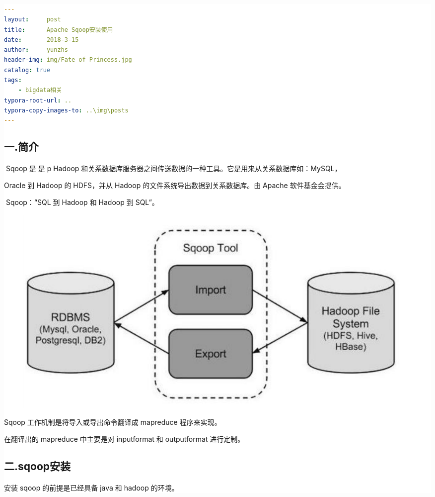 ```yaml
---
layout:     post
title:      Apache Sqoop安装使用
date:       2018-3-15
author:     yunzhs
header-img: img/Fate of Princess.jpg
catalog: true
tags:
    - bigdata相关
typora-root-url: ..
typora-copy-images-to: ..\img\posts
---
```


## 一.简介

​	Sqoop 是 是 p Hadoop 和关系数据库服务器之间传送数据的一种工具。它是用来从关系数据库如：MySQL，

Oracle 到 Hadoop 的 HDFS，并从 Hadoop 的文件系统导出数据到关系数据库。由 Apache 软件基金会提供。

​	Sqoop：“SQL 到 Hadoop 和 Hadoop 到 SQL”。

![52110463129](/img/posts/1521104631295.png)

Sqoop 工作机制是将导入或导出命令翻译成 mapreduce 程序来实现。

在翻译出的 mapreduce 中主要是对 inputformat 和 outputformat 进行定制。

## 二.sqoop安装

安装 sqoop 的前提是已经具备 java 和 hadoop 的环境。
